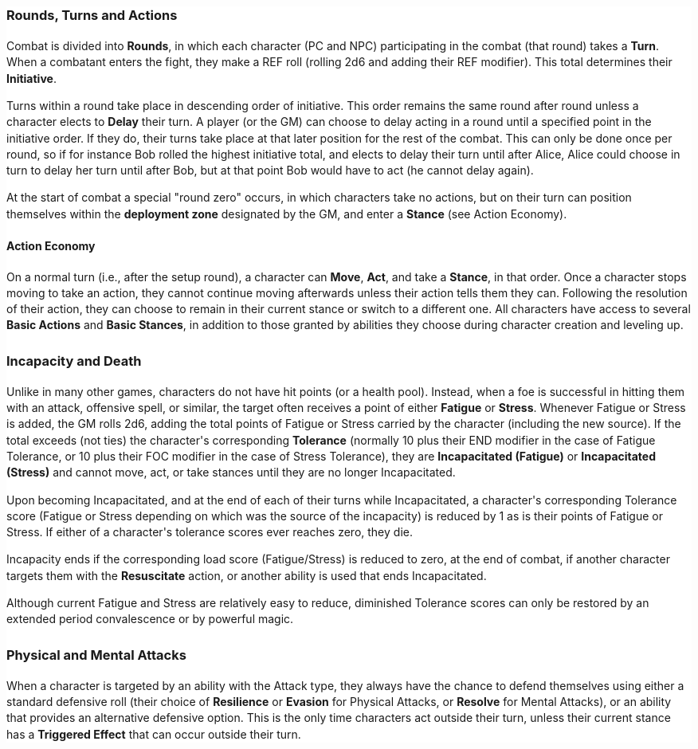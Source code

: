 ### Rounds, Turns and Actions

Combat is divided into **Rounds**, in which each character (PC and NPC) participating in the combat (that round) takes a **Turn**. When a combatant enters the fight, they make a REF roll (rolling 2d6 and adding their REF modifier). This total determines their **Initiative**. 

Turns within a round take place in descending order of initiative. This order remains the same round after round unless a character elects to **Delay** their turn. A player (or the GM) can choose to delay acting in a round until a specified point in the initiative order. If they do, their turns take place at that later position for the rest of the combat. This can only be done once per round, so if for instance Bob rolled the highest initiative total, and elects to delay their turn until after Alice, Alice could choose in turn to delay her turn until after Bob, but at that point Bob would have to act (he cannot delay again).

At the start of combat a special "round zero" occurs, in which characters take no actions, but on their turn can position themselves within the **deployment zone** designated by the GM, and enter a **Stance** (see Action Economy).

#### Action Economy

On a normal turn (i.e., after the setup round), a character can **Move**, **Act**, and take a **Stance**, in that order. Once a character stops moving to take an action, they cannot continue moving afterwards unless their action tells them they can. Following the resolution of their action, they can choose to remain in their current stance or switch to a different one. All characters have access to several **Basic Actions** and **Basic Stances**, in addition to those granted by abilities they choose during character creation and leveling up.

### Incapacity and Death

Unlike in many other games, characters do not have hit points (or a health pool). Instead, when a foe is successful in hitting them with an attack, offensive spell, or similar, the target often receives a point of either **Fatigue** or **Stress**. Whenever Fatigue or Stress is added, the GM rolls 2d6, adding the total points of Fatigue or Stress carried by the character (including the new source). If the total exceeds (not ties) the character's corresponding **Tolerance** (normally 10 plus their END modifier in the case of Fatigue Tolerance, or 10 plus their FOC modifier in the case of Stress Tolerance), they are **Incapacitated (Fatigue)** or **Incapacitated (Stress)** and cannot move, act, or take stances until they are no longer Incapacitated.

Upon becoming Incapacitated, and at the end of each of their turns while Incapacitated, a character's corresponding Tolerance score (Fatigue or Stress depending on which was the source of the incapacity) is reduced by 1 as is their points of Fatigue or Stress. If either of a character's tolerance scores ever reaches zero, they die. 

Incapacity ends if the corresponding load score (Fatigue/Stress) is reduced to zero, at the end of combat, if another character targets them with the **Resuscitate** action, or another ability is used that ends Incapacitated.

Although current Fatigue and Stress are relatively easy to reduce, diminished Tolerance scores can only be restored by an extended period convalescence or by powerful magic.

### Physical and Mental Attacks

When a character is targeted by an ability with the Attack type, they always have the chance to defend themselves using either a standard defensive roll (their choice of **Resilience** or **Evasion** for Physical Attacks, or **Resolve** for Mental Attacks), or an ability that provides an alternative defensive option. This is the only time characters act outside their turn, unless their current stance has a **Triggered Effect** that can occur outside their turn.
